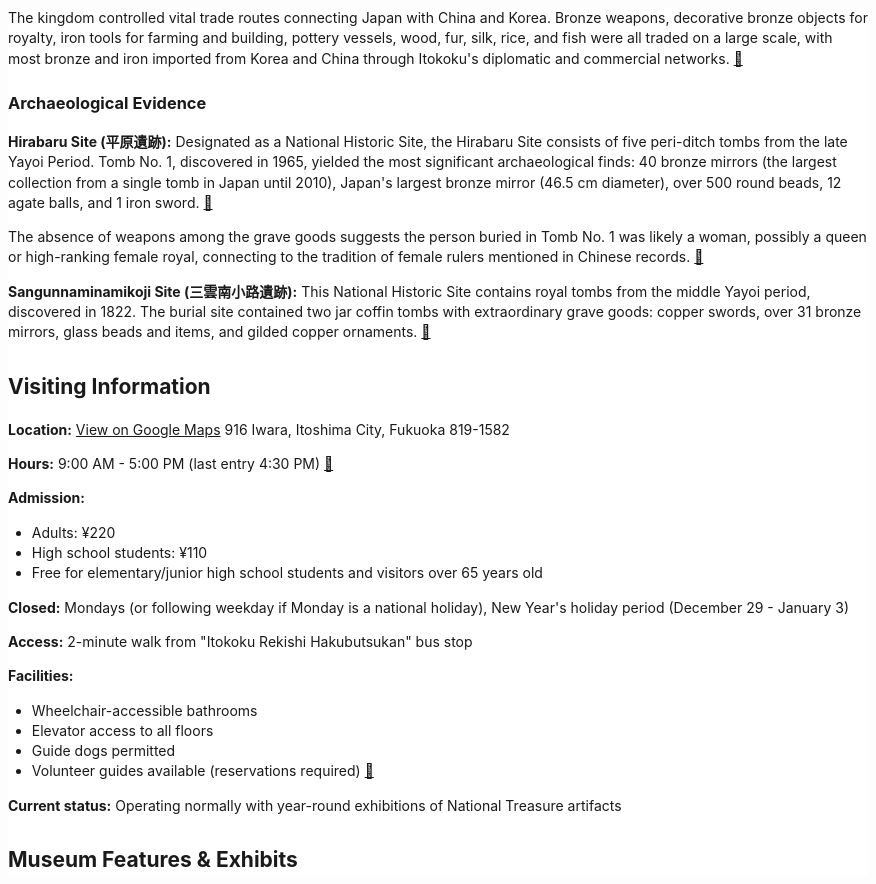 The kingdom controlled vital trade routes connecting Japan with China and Korea. Bronze weapons, decorative bronze objects for royalty, iron tools for farming and building, pottery vessels, wood, fur, silk, rice, and fish were all traded on a large scale, with most bronze and iron imported from Korea and China through Itokoku's diplomatic and commercial networks. [🔗](https://www.worldhistory.org/Yayoi_Period/)

### Archaeological Evidence

**Hirabaru Site (平原遺跡):**
Designated as a National Historic Site, the Hirabaru Site consists of five peri-ditch tombs from the late Yayoi Period. Tomb No. 1, discovered in 1965, yielded the most significant archaeological finds: 40 bronze mirrors (the largest collection from a single tomb in Japan until 2010), Japan's largest bronze mirror (46.5 cm diameter), over 500 round beads, 12 agate balls, and 1 iron sword. [🔗](https://en.wikipedia.org/wiki/Hirabaru_Site)

The absence of weapons among the grave goods suggests the person buried in Tomb No. 1 was likely a woman, possibly a queen or high-ranking female royal, connecting to the tradition of female rulers mentioned in Chinese records. [🔗](https://en.wikipedia.org/wiki/Hirabaru_Site)

**Sangunnaminamikoji Site (三雲南小路遺跡):**
This National Historic Site contains royal tombs from the middle Yayoi period, discovered in 1822. The burial site contained two jar coffin tombs with extraordinary grave goods: copper swords, over 31 bronze mirrors, glass beads and items, and gilded copper ornaments. [🔗](https://sengokudaimyo.com/podcast/itoandna)

## Visiting Information

**Location:** [View on Google Maps](https://maps.google.com/maps?q=33.5364316,130.2518727)
916 Iwara, Itoshima City, Fukuoka 819-1582

**Hours:** 9:00 AM - 5:00 PM (last entry 4:30 PM) [🔗](https://itoshima-now.com/en/places/itokoku-historical-museum/)

**Admission:**
- Adults: ¥220
- High school students: ¥110
- Free for elementary/junior high school students and visitors over 65 years old

**Closed:** Mondays (or following weekday if Monday is a national holiday), New Year's holiday period (December 29 - January 3)

**Access:** 2-minute walk from "Itokoku Rekishi Hakubutsukan" bus stop

**Facilities:**
- Wheelchair-accessible bathrooms
- Elevator access to all floors
- Guide dogs permitted
- Volunteer guides available (reservations required) [🔗](https://www.crossroadfukuoka.jp/en/spot/12660)

**Current status:** Operating normally with year-round exhibitions of National Treasure artifacts

## Museum Features & Exhibits
